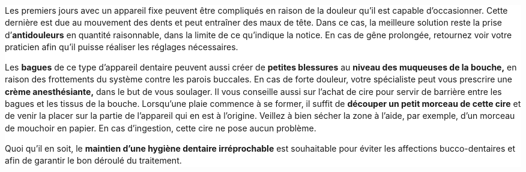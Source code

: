Les premiers jours avec un appareil fixe peuvent être compliqués en raison de la douleur qu’il est capable d’occasionner. Cette dernière est due au mouvement des dents et peut entraîner des maux de tête. Dans ce cas, la meilleure solution reste la prise d’**antidouleurs** en quantité raisonnable, dans la limite de ce qu’indique la notice. En cas de gêne prolongée, retournez voir votre praticien afin qu’il puisse réaliser les réglages nécessaires.

Les **bagues** de ce type d’appareil dentaire peuvent aussi créer de **petites blessures** au **niveau des muqueuses de la bouche,** en raison des frottements du système contre les parois buccales. En cas de forte douleur, votre spécialiste peut vous prescrire une **crème anesthésiante,** dans le but de vous soulager. Il vous conseille aussi sur l’achat de cire pour servir de barrière entre les bagues et les tissus de la bouche. Lorsqu’une plaie commence à se former, il suffit de **découper un petit morceau de cette cire** et de venir la placer sur la partie de l’appareil qui en est à l’origine. Veillez à bien sécher la zone à l’aide, par exemple, d’un morceau de mouchoir en papier. En cas d’ingestion, cette cire ne pose aucun problème.

Quoi qu’il en soit, le **maintien d’une hygiène dentaire irréprochable** est souhaitable pour éviter les affections bucco-dentaires et afin de garantir le bon déroulé du traitement.
